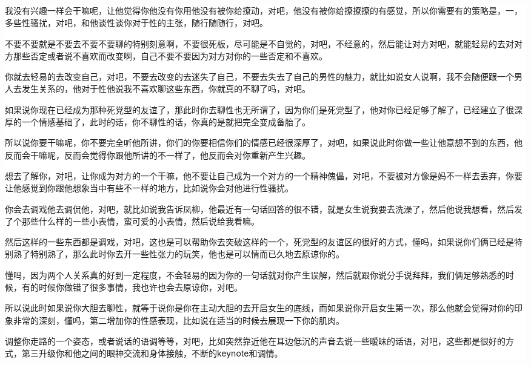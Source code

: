 我没有兴趣一样会干嘛呢，让他觉得你他没有你用他没有被你给撩动，对吧，他没有被你给撩撩撩的有感觉，所以你需要有的策略是，一，多些性骚扰，对吧，和他谈性谈你对于性的主张，随行随随行，对吧。

不要不要就是不要去不要不要聊的特别刻意啊，不要很死板，尽可能是不自觉的，对吧，不经意的，然后能让对方对吧，就能轻易的去对对方那些否定或者说不喜欢而改变啊，自己不要不要因为对方对你的一些否定和不喜欢。

你就去轻易的去改变自己，对吧，不要去改变的去迷失了自己，不要去失去了自己的男性的魅力，就比如说女人说啊，我不会随便跟一个男人去发生关系的，他对于性他说我不喜欢聊这些东西，你就真的不聊了吗，对吧。

如果说你现在已经成为那种死党型的友谊了，那此时你去聊性也无所谓了，因为你们是死党型了，他对你已经足够了解了，已经建立了很深厚的一个情感基础了，此时的话，你不聊性的话，你真的是就把完全变成备胎了。

所以说你要干嘛呢，你不要完全听他所讲，你们的你要相信你们的情感已经很深厚了，对吧，如果说此时你做一些让他意想不到的东西，他反而会干嘛呢，反而会觉得你跟他所讲的不一样了，他反而会对你重新产生兴趣。

想去了解你，对吧，让你成为对方的一个干嘛，他不要让自己成为一个对方的一个精神傀儡，对吧，不要被对方像是妈不一样去丢弃，你要让他感觉到你跟他想象当中有些不一样的地方，比如说你会对他进行性骚扰。

你会去调戏他去调侃他，对吧，就比如说我告诉凤柳，他最近有一句话回答的很不错，就是女生说我要去洗澡了，然后他说我想看，然后发了个那些什么样的一些小表情，蛮可爱的小表情，然后说给我看嘛。

然后这样的一些东西都是调戏，对吧，这也是可以帮助你去突破这样的一个，死党型的友谊区的很好的方式，懂吗，如果说你们俩已经是特别熟了特别熟了，那么此时你去开一些性张力的玩笑，他也是可以情而已久地去原谅你的。

懂吗，因为两个人关系真的好到一定程度，不会轻易的因为你的一句话就对你产生误解，然后就跟你说分手说拜拜，我们俩足够熟悉的时候，有的时候你做错了很多事情，我也许也会去原谅你，对吧。

所以说此时如果说你大胆去聊性，就等于说你是你在主动大胆的去开启女生的底线，而如果说你开启女生第一次，那么他就会觉得对你的印象非常的深刻，懂吗，第二增加你的性感表现，比如说在适当的时候去展现一下你的肌肉。

调整你走路的一个姿态，或者说话的语调等等，对吧，比如突然靠近他在耳边低沉的声音去说一些暧昧的话语，对吧，这些都是很好的方式，第三升级你和他之间的眼神交流和身体接触，不断的keynote和调情。

